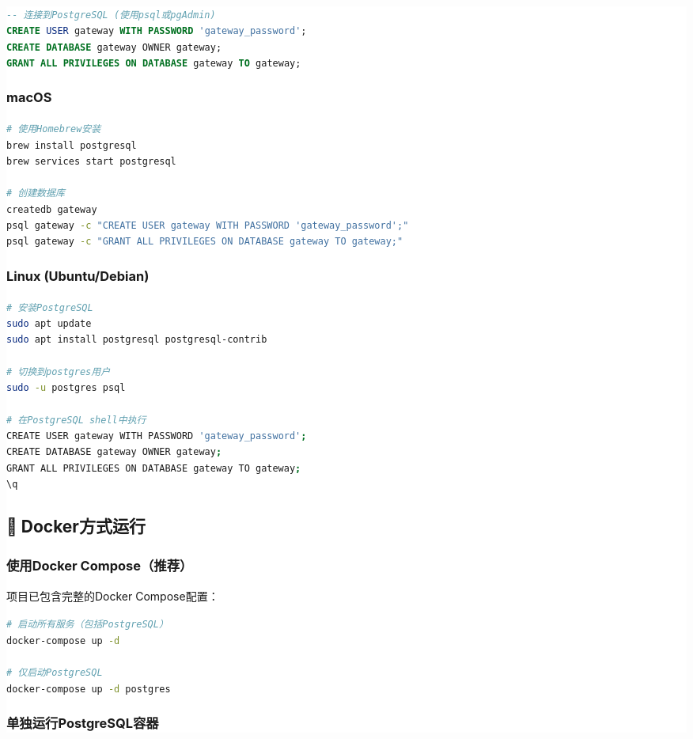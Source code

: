 ```sql
-- 连接到PostgreSQL (使用psql或pgAdmin)
CREATE USER gateway WITH PASSWORD 'gateway_password';
CREATE DATABASE gateway OWNER gateway;
GRANT ALL PRIVILEGES ON DATABASE gateway TO gateway;
```

### macOS

```bash
# 使用Homebrew安装
brew install postgresql
brew services start postgresql

# 创建数据库
createdb gateway
psql gateway -c "CREATE USER gateway WITH PASSWORD 'gateway_password';"
psql gateway -c "GRANT ALL PRIVILEGES ON DATABASE gateway TO gateway;"
```

### Linux (Ubuntu/Debian)

```bash
# 安装PostgreSQL
sudo apt update
sudo apt install postgresql postgresql-contrib

# 切换到postgres用户
sudo -u postgres psql

# 在PostgreSQL shell中执行
CREATE USER gateway WITH PASSWORD 'gateway_password';
CREATE DATABASE gateway OWNER gateway;
GRANT ALL PRIVILEGES ON DATABASE gateway TO gateway;
\q
```

## 🐳 Docker方式运行

### 使用Docker Compose（推荐）

项目已包含完整的Docker Compose配置：

```bash
# 启动所有服务（包括PostgreSQL）
docker-compose up -d

# 仅启动PostgreSQL
docker-compose up -d postgres
```

### 单独运行PostgreSQL容器
